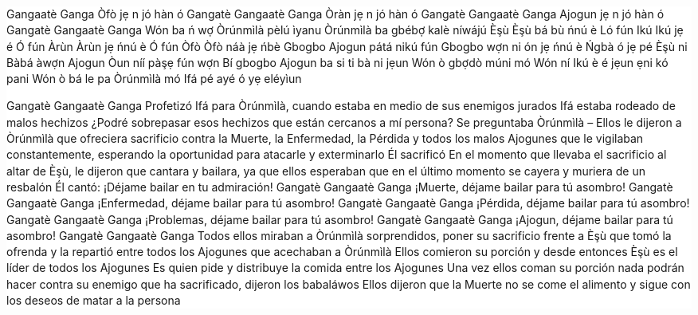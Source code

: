 Gangaatè Ganga
Òfò jẹ n jó hàn ó
Gangatè
Gangaatè Ganga
Òràn jẹ n jó hàn ó
Gangatè
Gangaatè Ganga
Ajogun jẹ n jó hàn ó
Gangatè
Gangaatè Ganga
Wón ba ń wợ Òrúnmìlà pèlú ìyanu
Òrúnmìlà ba gbébợ kalè níwájú Èşù
Èşù bá bù ńnú è
Ló fún Ikú
Ikú jẹ é
Ó fún Àrùn
Àrùn jẹ ńnú è
Ó fún Òfò
Òfò náà jẹ ńbè
Gbogbo Ajogun pátá nikú fún
Gbogbo wợn ni ón jẹ ńnú è
Ńgbà ó jẹ pé Èşù ni Bàbá àwợn Ajogun
Òun níí pàşẹ fún wợn
Bí gbogbo Ajogun ba si ti bà ni jẹun
Wón ò gbợdò múni mó
Wón ní Ikú è é jẹun ẹni kó pani
Wón ò bá le pa Òrúnmìlà mó
Ifá pé ayé ó yẹ eléyìun

Gangatè
Gangaatè Ganga
Profetizó Ifá para Òrúnmìlà, cuando estaba en medio de sus enemigos jurados
Ifá estaba rodeado de malos hechizos ¿Podré sobrepasar esos hechizos que están cercanos a mí persona? Se preguntaba Òrúnmìlà –
Ellos le dijeron a Òrúnmìlà que ofreciera sacrificio contra la Muerte, la Enfermedad, la Pérdida y todos los malos Ajogunes que le vigilaban constantemente, esperando la oportunidad para atacarle y exterminarlo
Él sacrificó En el momento que llevaba el sacrificio al altar de Èşù, le dijeron que cantara y bailara, ya que ellos esperaban que en el último momento se cayera y muriera de un resbalón
Él cantó: ¡Déjame bailar en tu admiración!
Gangatè
Gangaatè Ganga
¡Muerte, déjame bailar para tú asombro!
Gangatè
Gangaatè Ganga
¡Enfermedad, déjame bailar para tú asombro!
Gangatè
Gangaatè Ganga
¡Pérdida, déjame bailar para tú asombro!
Gangatè
Gangaatè Ganga
¡Problemas, déjame bailar para tú asombro!
Gangatè
Gangaatè Ganga
¡Ajogun, déjame bailar para tú asombro!
Gangatè
Gangaatè Ganga
Todos ellos miraban a Òrúnmìlà sorprendidos, poner su sacrificio frente a Èşù que tomó la ofrenda y la repartió entre todos los Ajogunes que acechaban a Òrúnmìlà
Ellos comieron su porción y desde entonces Èşù es el líder de todos los Ajogunes Es quien pide y distribuye la comida entre los Ajogunes
Una vez ellos coman su porción nada podrán hacer contra su enemigo que ha sacrificado, dijeron los babaláwos
Ellos dijeron que la Muerte no se come el alimento y sigue con los deseos de matar a la persona